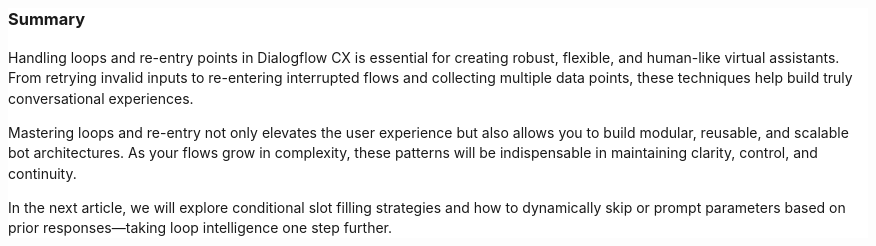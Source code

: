 
### Summary

Handling loops and re-entry points in Dialogflow CX is essential for creating robust, flexible, and human-like virtual assistants. From retrying invalid inputs to re-entering interrupted flows and collecting multiple data points, these techniques help build truly conversational experiences.

Mastering loops and re-entry not only elevates the user experience but also allows you to build modular, reusable, and scalable bot architectures. As your flows grow in complexity, these patterns will be indispensable in maintaining clarity, control, and continuity.

In the next article, we will explore conditional slot filling strategies and how to dynamically skip or prompt parameters based on prior responses—taking loop intelligence one step further.
